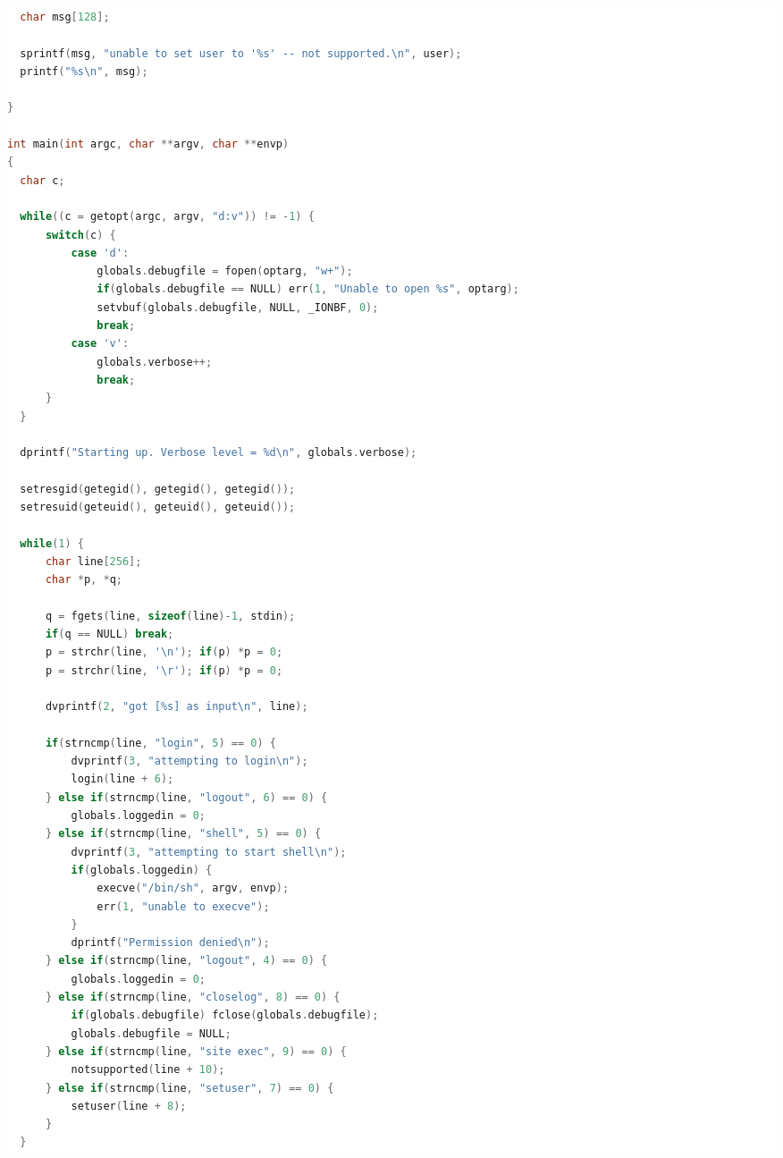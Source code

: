```c level18.c
  char msg[128];

  sprintf(msg, "unable to set user to '%s' -- not supported.\n", user);
  printf("%s\n", msg);

}

int main(int argc, char **argv, char **envp)
{
  char c;

  while((c = getopt(argc, argv, "d:v")) != -1) {
      switch(c) {
          case 'd':
              globals.debugfile = fopen(optarg, "w+");
              if(globals.debugfile == NULL) err(1, "Unable to open %s", optarg);
              setvbuf(globals.debugfile, NULL, _IONBF, 0);
              break;
          case 'v':
              globals.verbose++;
              break;
      }
  }

  dprintf("Starting up. Verbose level = %d\n", globals.verbose);

  setresgid(getegid(), getegid(), getegid());
  setresuid(geteuid(), geteuid(), geteuid());

  while(1) {
      char line[256];
      char *p, *q;

      q = fgets(line, sizeof(line)-1, stdin);
      if(q == NULL) break;
      p = strchr(line, '\n'); if(p) *p = 0;
      p = strchr(line, '\r'); if(p) *p = 0;

      dvprintf(2, "got [%s] as input\n", line);

      if(strncmp(line, "login", 5) == 0) {
          dvprintf(3, "attempting to login\n");
          login(line + 6);
      } else if(strncmp(line, "logout", 6) == 0) {
          globals.loggedin = 0;
      } else if(strncmp(line, "shell", 5) == 0) {
          dvprintf(3, "attempting to start shell\n");
          if(globals.loggedin) {
              execve("/bin/sh", argv, envp);
              err(1, "unable to execve");
          }
          dprintf("Permission denied\n");
      } else if(strncmp(line, "logout", 4) == 0) {
          globals.loggedin = 0;
      } else if(strncmp(line, "closelog", 8) == 0) {
          if(globals.debugfile) fclose(globals.debugfile);
          globals.debugfile = NULL;
      } else if(strncmp(line, "site exec", 9) == 0) {
          notsupported(line + 10);
      } else if(strncmp(line, "setuser", 7) == 0) {
          setuser(line + 8);
      }
  }
```